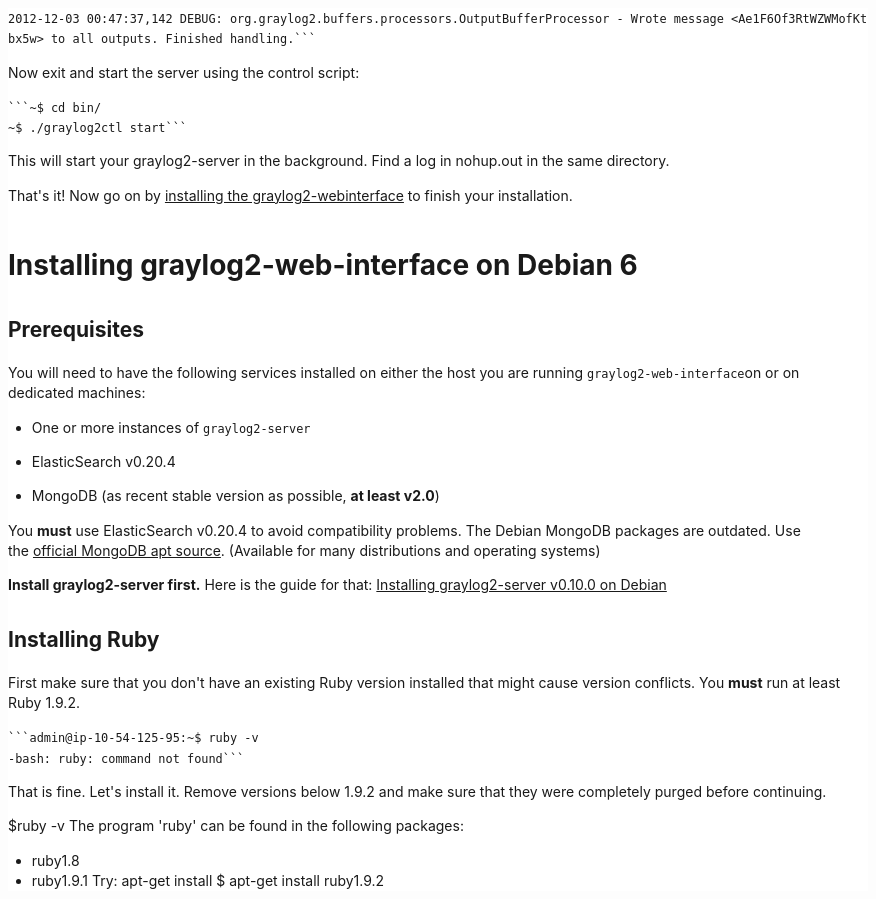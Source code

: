     2012-12-03 00:47:37,142 DEBUG: org.graylog2.buffers.processors.OutputBufferProcessor - Wrote message <Ae1F6Of3RtWZWMofKtbx5w> to all outputs. Finished handling.```

Now exit and start the server using the control script:

    ```~$ cd bin/
    ~$ ./graylog2ctl start```

This will start your graylog2-server in the background. Find a log in nohup.out in the same directory.

That's it! Now go on by [installing the graylog2-webinterface](http://support.torch.sh/help/kb/graylog2-web-interface/installing-graylog2-web-interface-on-debian-6) to finish your installation.

# Installing graylog2-web-interface on Debian 6

## [](http://support.torch.sh/help/kb/graylog2-web-interface/installing-graylog2-web-interface-on-debian-6#prerequisites)Prerequisites

You will need to have the following services installed on either the host you are running `graylog2-web-interface`on or on dedicated machines:

- One or more instances of `graylog2-server`

- ElasticSearch v0.20.4

- MongoDB (as recent stable version as possible, **at least v2.0**)

You **must** use ElasticSearch v0.20.4 to avoid compatibility problems.
The Debian MongoDB packages are outdated. Use the [official MongoDB apt source](http://docs.mongodb.org/manual/tutorial/install-mongodb-on-debian/). (Available for many distributions and operating systems)

**Install graylog2-server first.** Here is the guide for that: [Installing graylog2-server v0.10.0 on Debian](http://support.torch.sh/help/kb/graylog2-server/installing-graylog2-server-v0100-on-debian-6)

## [](http://support.torch.sh/help/kb/graylog2-web-interface/installing-graylog2-web-interface-on-debian-6#installing-ruby)Installing Ruby

First make sure that you don't have an existing Ruby version installed that might cause version conflicts. You **must** run at least Ruby 1.9.2.

    ```admin@ip-10-54-125-95:~$ ruby -v
    -bash: ruby: command not found```

That is fine. Let's install it. Remove versions below 1.9.2 and make sure that they were completely purged before continuing.

\$ruby -v
The program 'ruby' can be found in the following packages:

- ruby1.8
- ruby1.9.1
  Try: apt-get install <selected package>
  \$ apt-get install ruby1.9.2
